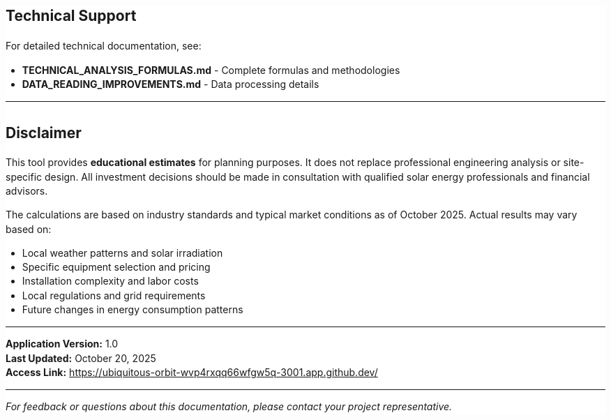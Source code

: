 
## Technical Support

For detailed technical documentation, see:
- **TECHNICAL_ANALYSIS_FORMULAS.md** - Complete formulas and methodologies
- **DATA_READING_IMPROVEMENTS.md** - Data processing details

---

## Disclaimer

This tool provides **educational estimates** for planning purposes. It does not replace professional engineering analysis or site-specific design. All investment decisions should be made in consultation with qualified solar energy professionals and financial advisors.

The calculations are based on industry standards and typical market conditions as of October 2025. Actual results may vary based on:
- Local weather patterns and solar irradiation
- Specific equipment selection and pricing
- Installation complexity and labor costs
- Local regulations and grid requirements
- Future changes in energy consumption patterns

---

**Application Version:** 1.0  
**Last Updated:** October 20, 2025  
**Access Link:** https://ubiquitous-orbit-wvp4rxqq66wfgw5q-3001.app.github.dev/

---

*For feedback or questions about this documentation, please contact your project representative.*
